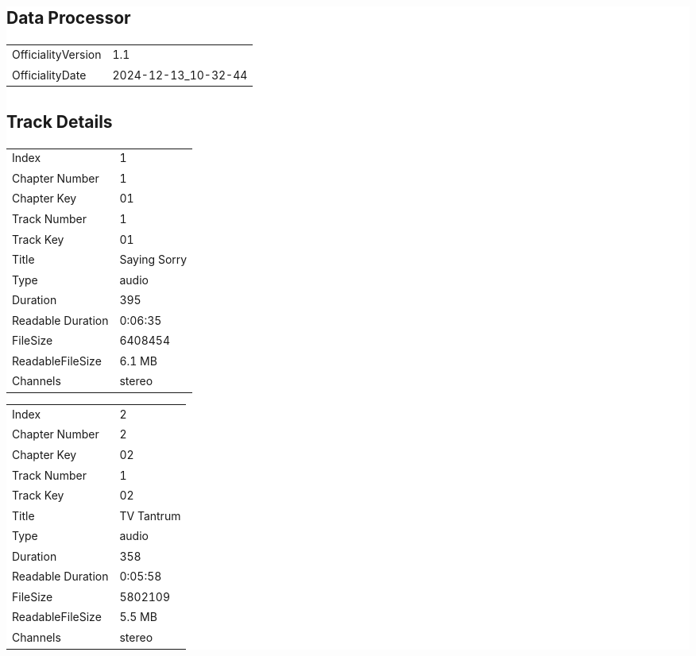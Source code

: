 ## Data Processor

|  |  |
| - | - |
| OfficialityVersion | 1.1
| OfficialityDate | 2024-12-13_10-32-44


## Track Details

|  |  |
| - | - |
| Index | 1 |
| Chapter Number | 1 |
| Chapter Key | 01 |
| Track Number | 1 |
| Track Key | 01 |
| Title | Saying Sorry |
| Type | audio |
| Duration | 395 |
| Readable Duration | 0:06:35 |
| FileSize | 6408454 |
| ReadableFileSize | 6.1 MB |
| Channels | stereo |

|  |  |
| - | - |
| Index | 2 |
| Chapter Number | 2 |
| Chapter Key | 02 |
| Track Number | 1 |
| Track Key | 02 |
| Title | TV Tantrum |
| Type | audio |
| Duration | 358 |
| Readable Duration | 0:05:58 |
| FileSize | 5802109 |
| ReadableFileSize | 5.5 MB |
| Channels | stereo |
